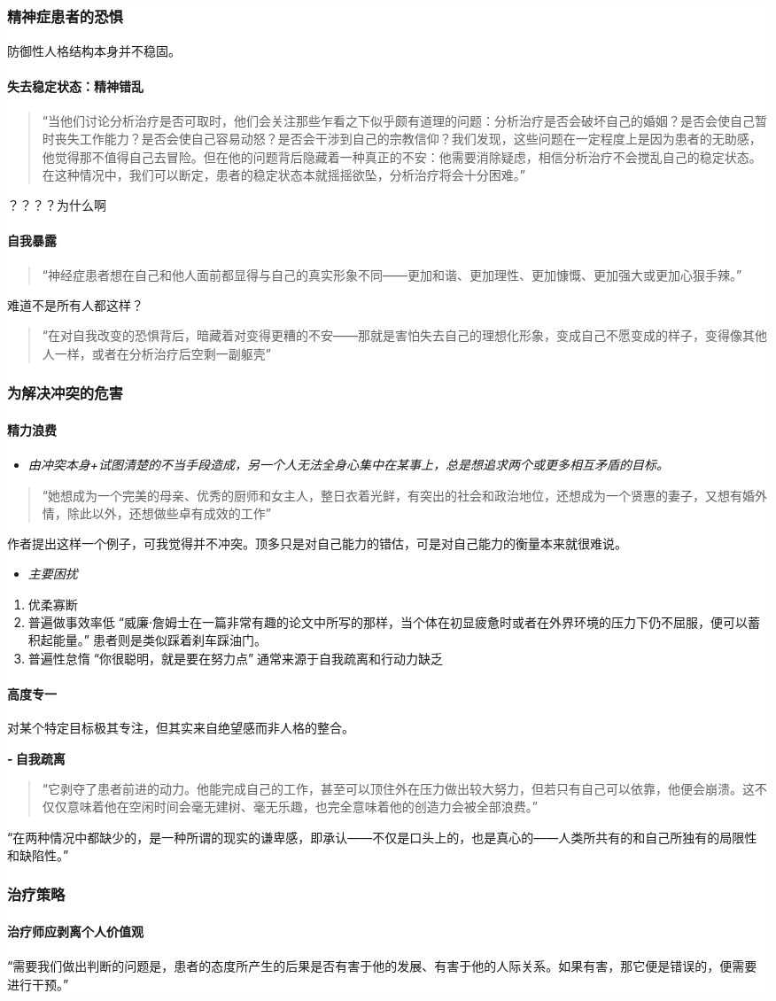 ### 精神症患者的恐惧

防御性人格结构本身并不稳固。

#### 失去稳定状态：精神错乱

>  “当他们讨论分析治疗是否可取时，他们会关注那些乍看之下似乎颇有道理的问题：分析治疗是否会破坏自己的婚姻？是否会使自己暂时丧失工作能力？是否会使自己容易动怒？是否会干涉到自己的宗教信仰？我们发现，这些问题在一定程度上是因为患者的无助感，他觉得那不值得自己去冒险。但在他的问题背后隐藏着一种真正的不安：他需要消除疑虑，相信分析治疗不会搅乱自己的稳定状态。在这种情况中，我们可以断定，患者的稳定状态本就摇摇欲坠，分析治疗将会十分困难。”

？？？？为什么啊

#### 自我暴露

> “神经症患者想在自己和他人面前都显得与自己的真实形象不同——更加和谐、更加理性、更加慷慨、更加强大或更加心狠手辣。”

难道不是所有人都这样？

> “在对自我改变的恐惧背后，暗藏着对变得更糟的不安——那就是害怕失去自己的理想化形象，变成自己不愿变成的样子，变得像其他人一样，或者在分析治疗后空剩一副躯壳”

### 为解决冲突的危害
#### 精力浪费

- *由冲突本身+试图清楚的不当手段造成，另一个人无法全身心集中在某事上，总是想追求两个或更多相互矛盾的目标。*

> “她想成为一个完美的母亲、优秀的厨师和女主人，整日衣着光鲜，有突出的社会和政治地位，还想成为一个贤惠的妻子，又想有婚外情，除此以外，还想做些卓有成效的工作”

作者提出这样一个例子，可我觉得并不冲突。顶多只是对自己能力的错估，可是对自己能力的衡量本来就很难说。

-  *主要困扰*
1. 优柔寡断
2. 普遍做事效率低
“威廉·詹姆士在一篇非常有趣的论文中所写的那样，当个体在初显疲惫时或者在外界环境的压力下仍不屈服，便可以蓄积起能量。”
患者则是类似踩着刹车踩油门。
3. 普遍性怠惰
“你很聪明，就是要在努力点”
通常来源于自我疏离和行动力缺乏



#### 高度专一

对某个特定目标极其专注，但其实来自绝望感而非人格的整合。

**- 自我疏离**

> “它剥夺了患者前进的动力。他能完成自己的工作，甚至可以顶住外在压力做出较大努力，但若只有自己可以依靠，他便会崩溃。这不仅仅意味着他在空闲时间会毫无建树、毫无乐趣，也完全意味着他的创造力会被全部浪费。”



“在两种情况中都缺少的，是一种所谓的现实的谦卑感，即承认——不仅是口头上的，也是真心的——人类所共有的和自己所独有的局限性和缺陷性。”

### 治疗策略

#### 治疗师应剥离个人价值观
“需要我们做出判断的问题是，患者的态度所产生的后果是否有害于他的发展、有害于他的人际关系。如果有害，那它便是错误的，便需要进行干预。”
